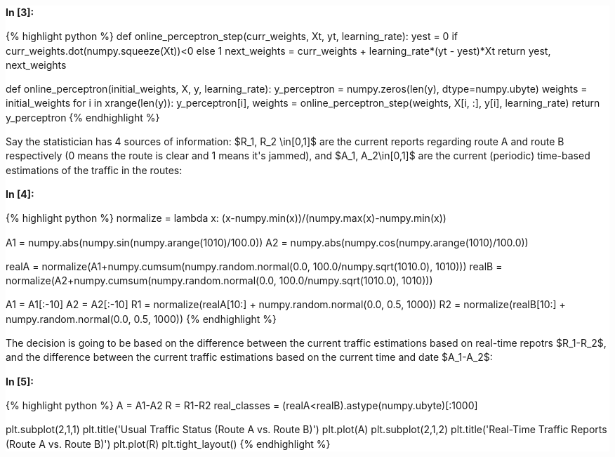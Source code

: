 **In [3]:**

{% highlight python %}
def online_perceptron_step(curr_weights, Xt, yt, learning_rate):
    yest = 0 if curr_weights.dot(numpy.squeeze(Xt))<0 else 1
    next_weights = curr_weights + learning_rate*(yt - yest)*Xt
    return yest, next_weights

def online_perceptron(initial_weights, X, y, learning_rate):
    y_perceptron = numpy.zeros(len(y), dtype=numpy.ubyte)
    weights = initial_weights
    for i in xrange(len(y)):
        y_perceptron[i], weights = online_perceptron_step(weights, X[i, :], y[i], learning_rate)
    return y_perceptron
{% endhighlight %}

<div><p>
Say the statistician has 4 sources of information: $R_1, R_2 \in[0,1]$ are the
current reports regarding route A and route B respectively (0 means the route is
clear and 1 means it's jammed), and $A_1, A_2\in[0,1]$ are the current
(periodic) time-based estimations of the traffic in the routes: 
</p></div>

**In [4]:**

{% highlight python %}
normalize = lambda x: (x-numpy.min(x))/(numpy.max(x)-numpy.min(x))

A1 = numpy.abs(numpy.sin(numpy.arange(1010)/100.0))
A2 = numpy.abs(numpy.cos(numpy.arange(1010)/100.0))

realA = normalize(A1+numpy.cumsum(numpy.random.normal(0.0, 100.0/numpy.sqrt(1010.0), 1010)))
realB = normalize(A2+numpy.cumsum(numpy.random.normal(0.0, 100.0/numpy.sqrt(1010.0), 1010)))

A1 = A1[:-10]
A2 = A2[:-10]
R1 = normalize(realA[10:] + numpy.random.normal(0.0, 0.5, 1000))
R2 = normalize(realB[10:] + numpy.random.normal(0.0, 0.5, 1000))
{% endhighlight %}
 
<div><p>
The decision is going to be based on the difference between the current traffic
estimations based on real-time repotrs $R_1-R_2$, and the difference between the
current traffic estimations based on the current time and date $A_1-A_2$: 
</p></div>

**In [5]:**

{% highlight python %}
A = A1-A2
R = R1-R2
real_classes = (realA<realB).astype(numpy.ubyte)[:1000]

plt.subplot(2,1,1)
plt.title('Usual Traffic Status (Route A vs. Route B)')
plt.plot(A)
plt.subplot(2,1,2)
plt.title('Real-Time Traffic Reports (Route A vs. Route B)')
plt.plot(R)
plt.tight_layout()
{% endhighlight %}
